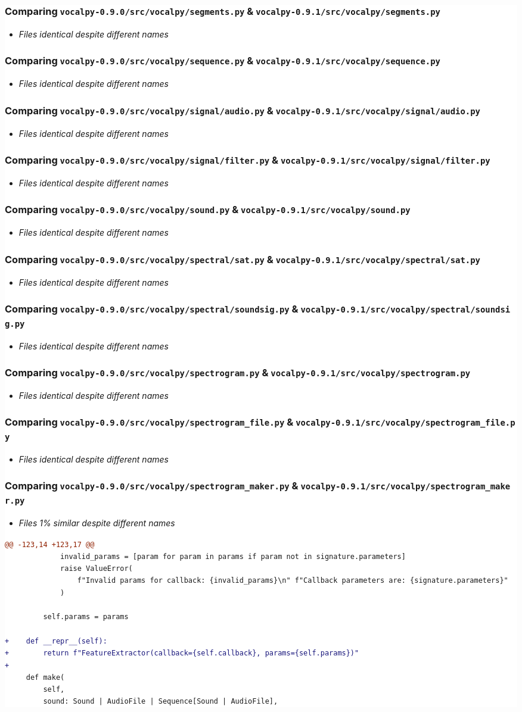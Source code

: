 ### Comparing `vocalpy-0.9.0/src/vocalpy/segments.py` & `vocalpy-0.9.1/src/vocalpy/segments.py`

 * *Files identical despite different names*

### Comparing `vocalpy-0.9.0/src/vocalpy/sequence.py` & `vocalpy-0.9.1/src/vocalpy/sequence.py`

 * *Files identical despite different names*

### Comparing `vocalpy-0.9.0/src/vocalpy/signal/audio.py` & `vocalpy-0.9.1/src/vocalpy/signal/audio.py`

 * *Files identical despite different names*

### Comparing `vocalpy-0.9.0/src/vocalpy/signal/filter.py` & `vocalpy-0.9.1/src/vocalpy/signal/filter.py`

 * *Files identical despite different names*

### Comparing `vocalpy-0.9.0/src/vocalpy/sound.py` & `vocalpy-0.9.1/src/vocalpy/sound.py`

 * *Files identical despite different names*

### Comparing `vocalpy-0.9.0/src/vocalpy/spectral/sat.py` & `vocalpy-0.9.1/src/vocalpy/spectral/sat.py`

 * *Files identical despite different names*

### Comparing `vocalpy-0.9.0/src/vocalpy/spectral/soundsig.py` & `vocalpy-0.9.1/src/vocalpy/spectral/soundsig.py`

 * *Files identical despite different names*

### Comparing `vocalpy-0.9.0/src/vocalpy/spectrogram.py` & `vocalpy-0.9.1/src/vocalpy/spectrogram.py`

 * *Files identical despite different names*

### Comparing `vocalpy-0.9.0/src/vocalpy/spectrogram_file.py` & `vocalpy-0.9.1/src/vocalpy/spectrogram_file.py`

 * *Files identical despite different names*

### Comparing `vocalpy-0.9.0/src/vocalpy/spectrogram_maker.py` & `vocalpy-0.9.1/src/vocalpy/spectrogram_maker.py`

 * *Files 1% similar despite different names*

```diff
@@ -123,14 +123,17 @@
             invalid_params = [param for param in params if param not in signature.parameters]
             raise ValueError(
                 f"Invalid params for callback: {invalid_params}\n" f"Callback parameters are: {signature.parameters}"
             )
 
         self.params = params
 
+    def __repr__(self):
+        return f"FeatureExtractor(callback={self.callback}, params={self.params})"
+
     def make(
         self,
         sound: Sound | AudioFile | Sequence[Sound | AudioFile],
```